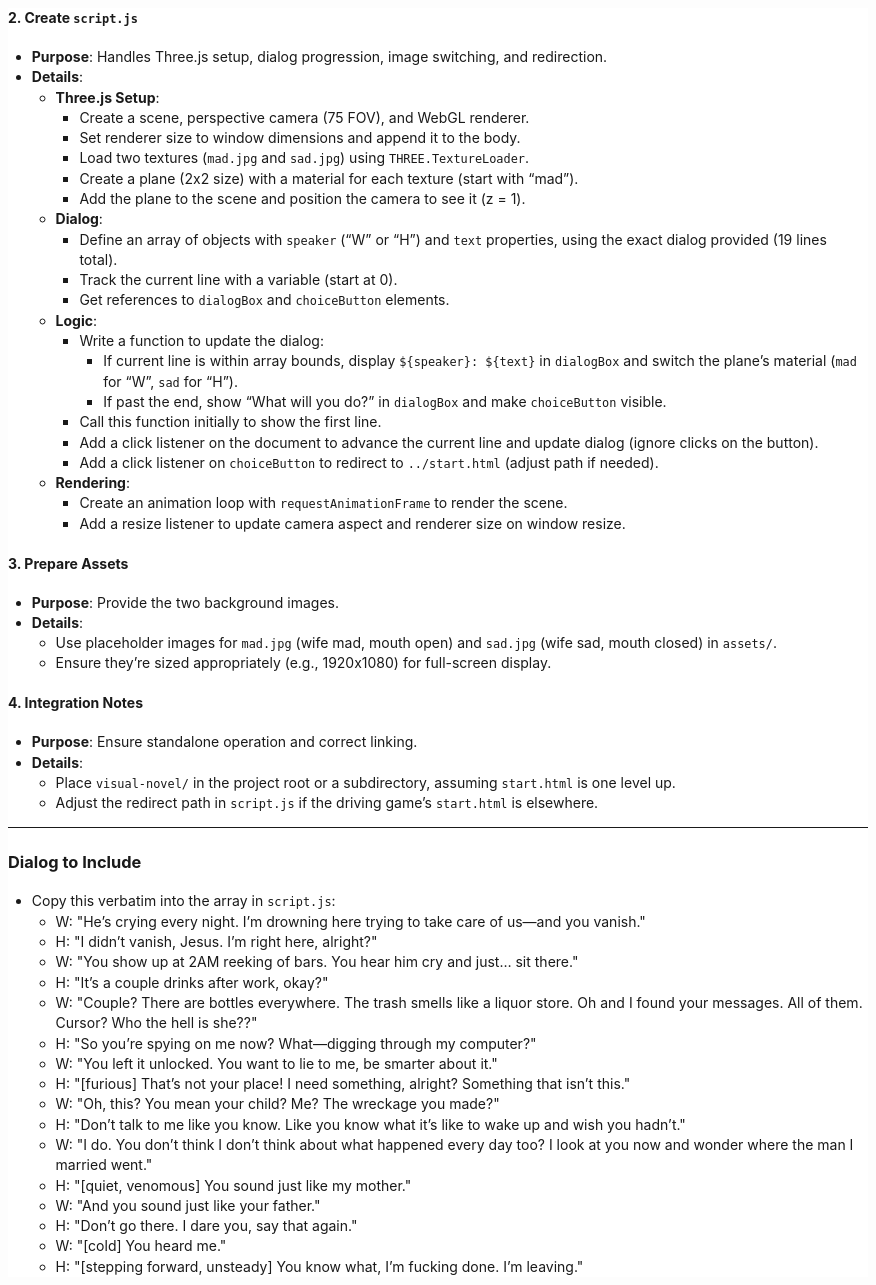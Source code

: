 #### 2. Create `script.js`
- **Purpose**: Handles Three.js setup, dialog progression, image switching, and redirection.
- **Details**:
  - **Three.js Setup**:
    - Create a scene, perspective camera (75 FOV), and WebGL renderer.
    - Set renderer size to window dimensions and append it to the body.
    - Load two textures (`mad.jpg` and `sad.jpg`) using `THREE.TextureLoader`.
    - Create a plane (2x2 size) with a material for each texture (start with “mad”).
    - Add the plane to the scene and position the camera to see it (z = 1).
  - **Dialog**:
    - Define an array of objects with `speaker` (“W” or “H”) and `text` properties, using the exact dialog provided (19 lines total).
    - Track the current line with a variable (start at 0).
    - Get references to `dialogBox` and `choiceButton` elements.
  - **Logic**:
    - Write a function to update the dialog:
      - If current line is within array bounds, display `${speaker}: ${text}` in `dialogBox` and switch the plane’s material (`mad` for “W”, `sad` for “H”).
      - If past the end, show “What will you do?” in `dialogBox` and make `choiceButton` visible.
    - Call this function initially to show the first line.
    - Add a click listener on the document to advance the current line and update dialog (ignore clicks on the button).
    - Add a click listener on `choiceButton` to redirect to `../start.html` (adjust path if needed).
  - **Rendering**:
    - Create an animation loop with `requestAnimationFrame` to render the scene.
    - Add a resize listener to update camera aspect and renderer size on window resize.

#### 3. Prepare Assets
- **Purpose**: Provide the two background images.
- **Details**:
  - Use placeholder images for `mad.jpg` (wife mad, mouth open) and `sad.jpg` (wife sad, mouth closed) in `assets/`.
  - Ensure they’re sized appropriately (e.g., 1920x1080) for full-screen display.

#### 4. Integration Notes
- **Purpose**: Ensure standalone operation and correct linking.
- **Details**:
  - Place `visual-novel/` in the project root or a subdirectory, assuming `start.html` is one level up.
  - Adjust the redirect path in `script.js` if the driving game’s `start.html` is elsewhere.

---

### Dialog to Include
- Copy this verbatim into the array in `script.js`:
  - W: "He’s crying every night. I’m drowning here trying to take care of us—and you vanish."
  - H: "I didn’t vanish, Jesus. I’m right here, alright?"
  - W: "You show up at 2AM reeking of bars. You hear him cry and just… sit there."
  - H: "It’s a couple drinks after work, okay?"
  - W: "Couple? There are bottles everywhere. The trash smells like a liquor store. Oh and I found your messages. All of them. Cursor? Who the hell is she??"
  - H: "So you’re spying on me now? What—digging through my computer?"
  - W: "You left it unlocked. You want to lie to me, be smarter about it."
  - H: "[furious] That’s not your place! I need something, alright? Something that isn’t this."
  - W: "Oh, this? You mean your child? Me? The wreckage you made?"
  - H: "Don’t talk to me like you know. Like you know what it’s like to wake up and wish you hadn’t."
  - W: "I do. You don’t think I don’t think about what happened every day too? I look at you now and wonder where the man I married went."
  - H: "[quiet, venomous] You sound just like my mother."
  - W: "And you sound just like your father."
  - H: "Don’t go there. I dare you, say that again."
  - W: "[cold] You heard me."
  - H: "[stepping forward, unsteady] You know what, I’m fucking done. I’m leaving."